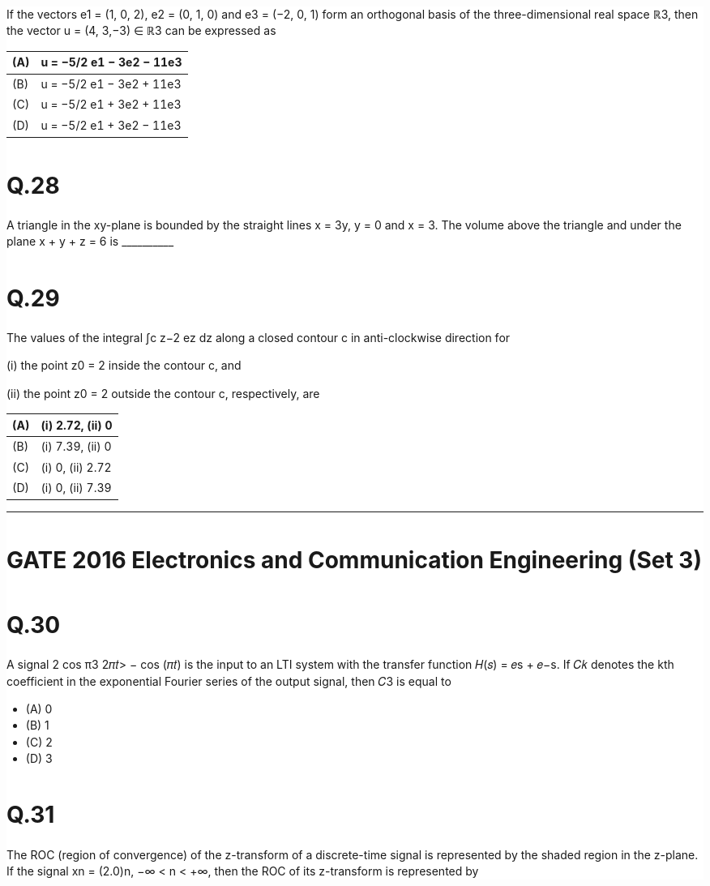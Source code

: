 If the vectors e1 = (1, 0, 2), e2 = (0, 1, 0) and e3 = (−2, 0, 1) form an orthogonal basis of the three-dimensional real space ℝ3, then the vector u = (4, 3,−3) ∈ ℝ3 can be expressed as

|(A)|u = −5/2 e1 − 3e2 − 11e3|
|---|---|
|(B)|u = −5/2 e1 − 3e2 + 11e3|
|(C)|u = −5/2 e1 + 3e2 + 11e3|
|(D)|u = −5/2 e1 + 3e2 − 11e3|

# Q.28

A triangle in the xy-plane is bounded by the straight lines x = 3y, y = 0 and x = 3. The volume above the triangle and under the plane x + y + z = 6 is __________

# Q.29

The values of the integral ∫c z−2 ez dz along a closed contour c in anti-clockwise direction for

(i) the point z0 = 2 inside the contour c, and

(ii) the point z0 = 2 outside the contour c, respectively, are

|(A)|(i) 2.72, (ii) 0|
|---|---|
|(B)|(i) 7.39, (ii) 0|
|(C)|(i) 0, (ii) 2.72|
|(D)|(i) 0, (ii) 7.39|
---
# GATE 2016 Electronics and Communication Engineering (Set 3)

# Q.30

A signal 2 cos &#x3C0;3 2𝜋𝑡&#x3E; − cos (𝜋𝑡) is the input to an LTI system with the transfer function 𝐻(𝑠) = 𝑒s + 𝑒−s. If 𝐶𝑘 denotes the kth coefficient in the exponential Fourier series of the output signal, then 𝐶3 is equal to

- (A) 0
- (B) 1
- (C) 2
- (D) 3

# Q.31

The ROC (region of convergence) of the z-transform of a discrete-time signal is represented by the shaded region in the z-plane. If the signal xn = (2.0)n, −∞ < n < +∞, then the ROC of its z-transform is represented by

